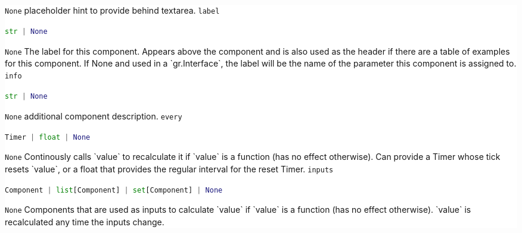 </td>
<td align="left"><code>None</code></td>
<td align="left">placeholder hint to provide behind textarea.</td>
</tr>

<tr>
<td align="left"><code>label</code></td>
<td align="left" style="width: 25%;">

```python
str | None
```

</td>
<td align="left"><code>None</code></td>
<td align="left">The label for this component. Appears above the component and is also used as the header if there are a table of examples for this component. If None and used in a `gr.Interface`, the label will be the name of the parameter this component is assigned to.</td>
</tr>

<tr>
<td align="left"><code>info</code></td>
<td align="left" style="width: 25%;">

```python
str | None
```

</td>
<td align="left"><code>None</code></td>
<td align="left">additional component description.</td>
</tr>

<tr>
<td align="left"><code>every</code></td>
<td align="left" style="width: 25%;">

```python
Timer | float | None
```

</td>
<td align="left"><code>None</code></td>
<td align="left">Continously calls `value` to recalculate it if `value` is a function (has no effect otherwise). Can provide a Timer whose tick resets `value`, or a float that provides the regular interval for the reset Timer.</td>
</tr>

<tr>
<td align="left"><code>inputs</code></td>
<td align="left" style="width: 25%;">

```python
Component | list[Component] | set[Component] | None
```

</td>
<td align="left"><code>None</code></td>
<td align="left">Components that are used as inputs to calculate `value` if `value` is a function (has no effect otherwise). `value` is recalculated any time the inputs change.</td>
</tr>
